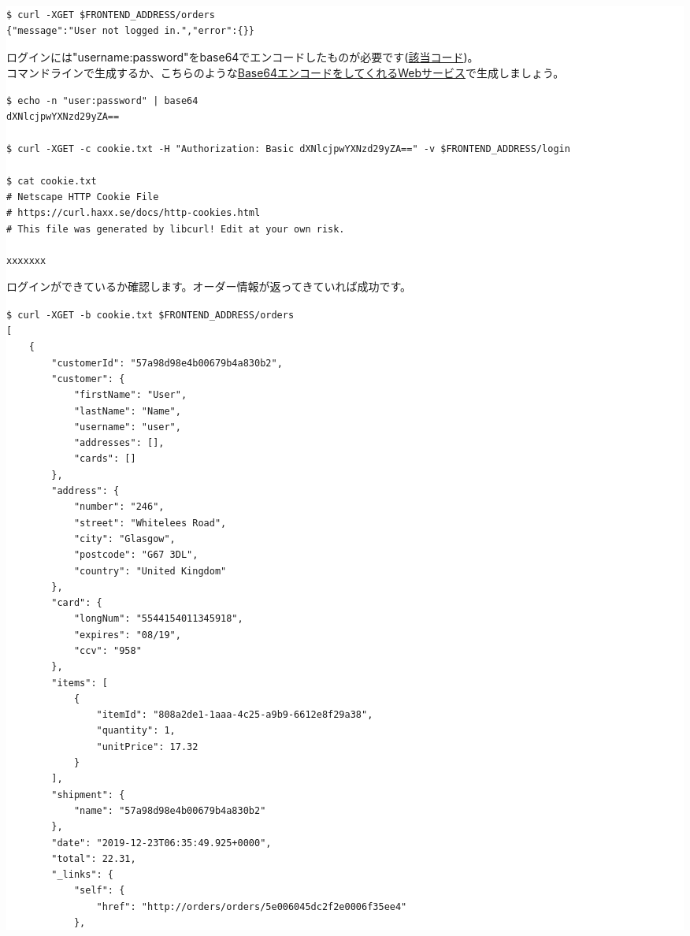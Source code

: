 ```text
$ curl -XGET $FRONTEND_ADDRESS/orders
{"message":"User not logged in.","error":{}}
```

ログインには"username:password"をbase64でエンコードしたものが必要です([該当コード](https://github.com/microservices-demo/front-end/blob/5d9a4272fec3983250364917d8ea7a210cdbf58c/public/js/client.js#L23))。  
コマンドラインで生成するか、こちらのような[Base64エンコードをしてくれるWebサービス](https://uic.jp/base64encode/)で生成しましょう。

```text
$ echo -n "user:password" | base64
dXNlcjpwYXNzd29yZA==

$ curl -XGET -c cookie.txt -H "Authorization: Basic dXNlcjpwYXNzd29yZA==" -v $FRONTEND_ADDRESS/login

$ cat cookie.txt
# Netscape HTTP Cookie File
# https://curl.haxx.se/docs/http-cookies.html
# This file was generated by libcurl! Edit at your own risk.

xxxxxxx
```

ログインができているか確認します。オーダー情報が返ってきていれば成功です。

```text
$ curl -XGET -b cookie.txt $FRONTEND_ADDRESS/orders
[
    {
        "customerId": "57a98d98e4b00679b4a830b2",
        "customer": {
            "firstName": "User",
            "lastName": "Name",
            "username": "user",
            "addresses": [],
            "cards": []
        },
        "address": {
            "number": "246",
            "street": "Whitelees Road",
            "city": "Glasgow",
            "postcode": "G67 3DL",
            "country": "United Kingdom"
        },
        "card": {
            "longNum": "5544154011345918",
            "expires": "08/19",
            "ccv": "958"
        },
        "items": [
            {
                "itemId": "808a2de1-1aaa-4c25-a9b9-6612e8f29a38",
                "quantity": 1,
                "unitPrice": 17.32
            }
        ],
        "shipment": {
            "name": "57a98d98e4b00679b4a830b2"
        },
        "date": "2019-12-23T06:35:49.925+0000",
        "total": 22.31,
        "_links": {
            "self": {
                "href": "http://orders/orders/5e006045dc2f2e0006f35ee4"
            },
```
